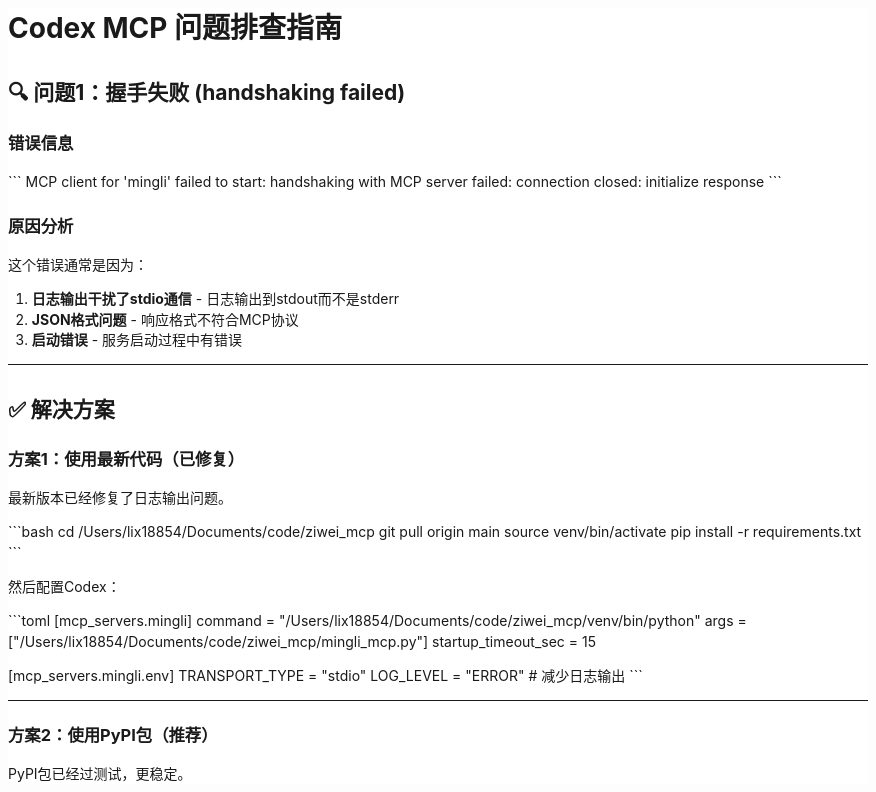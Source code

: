 # Codex MCP 问题排查指南

## 🔍 问题1：握手失败 (handshaking failed)

### 错误信息
\`\`\`
MCP client for 'mingli' failed to start: handshaking with MCP server failed: 
connection closed: initialize response
\`\`\`

### 原因分析

这个错误通常是因为：
1. **日志输出干扰了stdio通信** - 日志输出到stdout而不是stderr
2. **JSON格式问题** - 响应格式不符合MCP协议
3. **启动错误** - 服务启动过程中有错误

---

## ✅ 解决方案

### 方案1：使用最新代码（已修复）

最新版本已经修复了日志输出问题。

\`\`\`bash
cd /Users/lix18854/Documents/code/ziwei_mcp
git pull origin main
source venv/bin/activate
pip install -r requirements.txt
\`\`\`

然后配置Codex：

\`\`\`toml
[mcp_servers.mingli]
command = "/Users/lix18854/Documents/code/ziwei_mcp/venv/bin/python"
args = ["/Users/lix18854/Documents/code/ziwei_mcp/mingli_mcp.py"]
startup_timeout_sec = 15

[mcp_servers.mingli.env]
TRANSPORT_TYPE = "stdio"
LOG_LEVEL = "ERROR"  # 减少日志输出
\`\`\`

---

### 方案2：使用PyPI包（推荐）

PyPI包已经过测试，更稳定。
